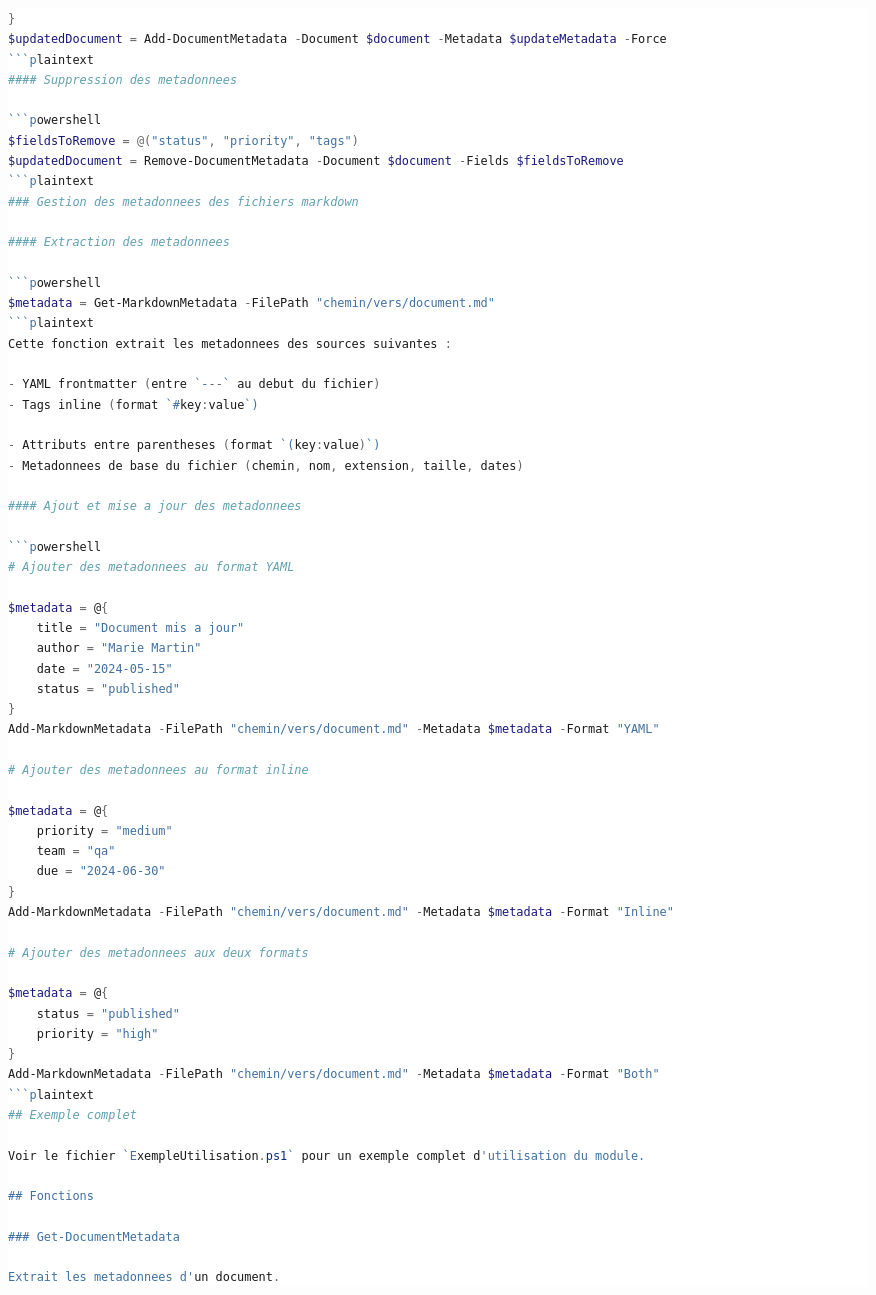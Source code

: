 ```powershell
}
$updatedDocument = Add-DocumentMetadata -Document $document -Metadata $updateMetadata -Force
```plaintext
#### Suppression des metadonnees

```powershell
$fieldsToRemove = @("status", "priority", "tags")
$updatedDocument = Remove-DocumentMetadata -Document $document -Fields $fieldsToRemove
```plaintext
### Gestion des metadonnees des fichiers markdown

#### Extraction des metadonnees

```powershell
$metadata = Get-MarkdownMetadata -FilePath "chemin/vers/document.md"
```plaintext
Cette fonction extrait les metadonnees des sources suivantes :

- YAML frontmatter (entre `---` au debut du fichier)
- Tags inline (format `#key:value`)

- Attributs entre parentheses (format `(key:value)`)
- Metadonnees de base du fichier (chemin, nom, extension, taille, dates)

#### Ajout et mise a jour des metadonnees

```powershell
# Ajouter des metadonnees au format YAML

$metadata = @{
    title = "Document mis a jour"
    author = "Marie Martin"
    date = "2024-05-15"
    status = "published"
}
Add-MarkdownMetadata -FilePath "chemin/vers/document.md" -Metadata $metadata -Format "YAML"

# Ajouter des metadonnees au format inline

$metadata = @{
    priority = "medium"
    team = "qa"
    due = "2024-06-30"
}
Add-MarkdownMetadata -FilePath "chemin/vers/document.md" -Metadata $metadata -Format "Inline"

# Ajouter des metadonnees aux deux formats

$metadata = @{
    status = "published"
    priority = "high"
}
Add-MarkdownMetadata -FilePath "chemin/vers/document.md" -Metadata $metadata -Format "Both"
```plaintext
## Exemple complet

Voir le fichier `ExempleUtilisation.ps1` pour un exemple complet d'utilisation du module.

## Fonctions

### Get-DocumentMetadata

Extrait les metadonnees d'un document.

```